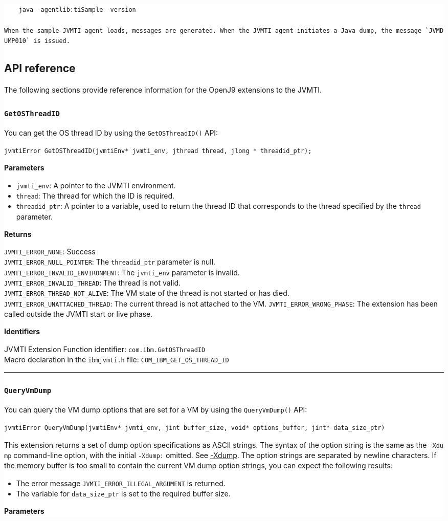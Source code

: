         java -agentlib:tiSample -version

    When the sample JVMTI agent loads, messages are generated. When the JVMTI agent initiates a Java dump, the message `JVMDUMP010` is issued.

## API reference

The following sections provide reference information for the OpenJ9 extensions to the JVMTI.



### `GetOSThreadID`

You can get the OS thread ID by using the `GetOSThreadID()` API:

    jvmtiError GetOSThreadID(jvmtiEnv* jvmti_env, jthread thread, jlong * threadid_ptr);

**Parameters**

- `jvmti_env`: A pointer to the JVMTI environment.
- `thread`: The thread for which the ID is required.
- `threadid_ptr`: A pointer to a variable, used to return the thread ID that corresponds to the thread specified by the `thread` parameter.

**Returns**

`JVMTI_ERROR_NONE`: Success  
`JVMTI_ERROR_NULL_POINTER`: The `threadid_ptr` parameter is null.  
`JVMTI_ERROR_INVALID_ENVIRONMENT`: The `jvmti_env` parameter is invalid.  
`JVMTI_ERROR_INVALID_THREAD`: The thread is not valid.  
`JVMTI_ERROR_THREAD_NOT_ALIVE`: The VM state of the thread is not started or has died.  
`JVMTI_ERROR_UNATTACHED_THREAD`: The current thread is not attached to the VM.
`JVMTI_ERROR_WRONG_PHASE`: The extension has been called outside the JVMTI start or live phase.

**Identifiers**

JVMTI Extension Function identifier: `com.ibm.GetOSThreadID`  
Macro declaration in the `ibmjvmti.h` file: `COM_IBM_GET_OS_THREAD_ID`

---



### `QueryVmDump`

You can query the VM dump options that are set for a VM by using the `QueryVmDump()` API:

    jvmtiError QueryVmDump(jvmtiEnv* jvmti_env, jint buffer_size, void* options_buffer, jint* data_size_ptr)

This extension returns a set of dump option specifications as ASCII strings. The syntax of the option string is the same as the `-Xdump` command-line option, with the initial `-Xdump:` omitted. See [-Xdump](xdump.md). The option strings are separated by newline characters. If the memory buffer is too small to contain the current VM dump option strings, you can expect the following results:

- The error message `JVMTI_ERROR_ILLEGAL_ARGUMENT` is returned.
- The variable for `data_size_ptr` is set to the required buffer size.

**Parameters**
